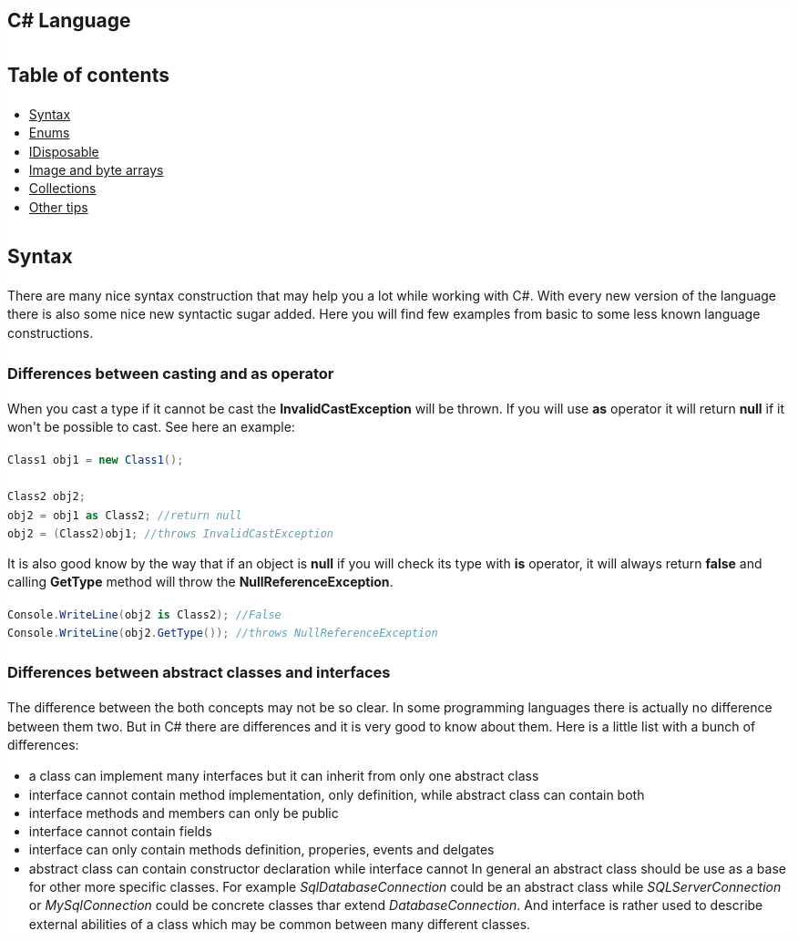 ## C# Language

## Table of contents
* [Syntax](#syntax)
* [Enums](#enums)
* [IDisposable](#idisposable)
* [Image and byte arrays](#image-and-byte-arrays)
* [Collections](#collections)
* [Other tips](#other-tips)

## Syntax
There are many nice syntax construction that may help you a lot while working with C#. With every new version of the language there is also some nice new syntactic sugar added. Here you will find few examples from basic to some less known language constructions.

### Differences between casting and **as** operator
When you cast a type if it cannot be cast the **InvalidCastException** will be thrown. If you will use **as** operator it will return **null** if it won't be possible to cast. See here an example:
```csharp
Class1 obj1 = new Class1();

Class2 obj2;
obj2 = obj1 as Class2; //return null
obj2 = (Class2)obj1; //throws InvalidCastException
```
It is also good know by the way that if an object is **null** if you will check its type with **is** operator, it will always return **false** and calling **GetType** method will throw the **NullReferenceException**.
```csharp
Console.WriteLine(obj2 is Class2); //False
Console.WriteLine(obj2.GetType()); //throws NullReferenceException
```

### Differences between abstract classes and interfaces
The difference between the both concepts may not be so clear. In some programming languages there is actually no difference between them two. But in C# there are differences and it is very good to know about them. Here is a little list with a bunch of differences:
* a class can implement many interfaces but it can inherit from only one abstract class
* interface cannot contain method implementation, only definition, while abstract class can contain both
* interface methods and members can only be public
* interface cannot contain fields
* interface can only contain methods definition, properies, events and delgates
* abstract class can contain constructor declaration while interface cannot
In general an abstract class should be use as a base for other more specific classes. For example *SqlDatabaseConnection* could be an abstract class while *SQLServerConnection* or *MySqlConnection* could be concrete classes thar extend *DatabaseConnection*. And interface is rather used to describe external abilities of a class which may be common between many different classes.
